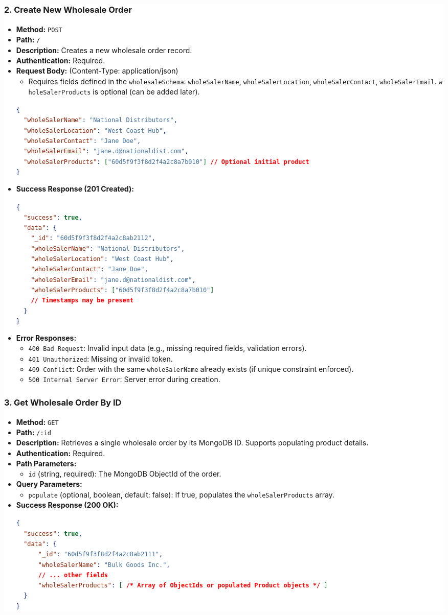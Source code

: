 ### 2. Create New Wholesale Order

*   **Method:** `POST`
*   **Path:** `/`
*   **Description:** Creates a new wholesale order record.
*   **Authentication:** Required.
*   **Request Body:** (Content-Type: application/json)
    *   Requires fields defined in the `wholesaleSchema`: `wholeSalerName`, `wholeSalerLocation`, `wholeSalerContact`, `wholeSalerEmail`. `wholeSalerProducts` is optional (can be added later).
    ```json
    {
      "wholeSalerName": "National Distributors",
      "wholeSalerLocation": "West Coast Hub",
      "wholeSalerContact": "Jane Doe",
      "wholeSalerEmail": "jane.d@nationaldist.com",
      "wholeSalerProducts": ["60d5f9f3f8d2f4a2c8a7b010"] // Optional initial product
    }
    ```
*   **Success Response (201 Created):**
    ```json
    {
      "success": true,
      "data": {
        "_id": "60d5f9f3f8d2f4a2c8ab2112",
        "wholeSalerName": "National Distributors",
        "wholeSalerLocation": "West Coast Hub",
        "wholeSalerContact": "Jane Doe",
        "wholeSalerEmail": "jane.d@nationaldist.com",
        "wholeSalerProducts": ["60d5f9f3f8d2f4a2c8a7b010"]
        // Timestamps may be present
      }
    }
    ```
*   **Error Responses:**
    *   `400 Bad Request`: Invalid input data (e.g., missing required fields, validation errors).
    *   `401 Unauthorized`: Missing or invalid token.
    *   `409 Conflict`: Order with the same `wholeSalerName` already exists (if unique constraint enforced).
    *   `500 Internal Server Error`: Server error during creation.

### 3. Get Wholesale Order By ID

*   **Method:** `GET`
*   **Path:** `/:id`
*   **Description:** Retrieves a single wholesale order by its MongoDB ID. Supports populating product details.
*   **Authentication:** Required.
*   **Path Parameters:**
    *   `id` (string, required): The MongoDB ObjectId of the order.
*   **Query Parameters:**
    *   `populate` (optional, boolean, default: false): If true, populates the `wholeSalerProducts` array.
*   **Success Response (200 OK):**
    ```json
    {
      "success": true,
      "data": {
          "_id": "60d5f9f3f8d2f4a2c8ab2111",
          "wholeSalerName": "Bulk Goods Inc.",
          // ... other fields
          "wholeSalerProducts": [ /* Array of ObjectIds or populated Product objects */ ]
      }
    }